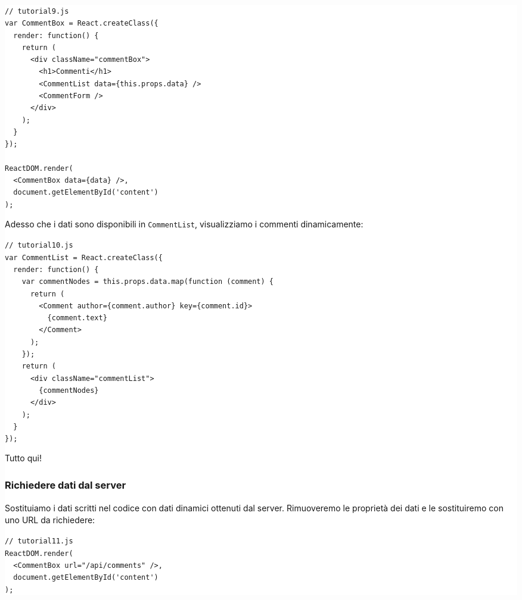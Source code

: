 ```javascript{7,15}
// tutorial9.js
var CommentBox = React.createClass({
  render: function() {
    return (
      <div className="commentBox">
        <h1>Commenti</h1>
        <CommentList data={this.props.data} />
        <CommentForm />
      </div>
    );
  }
});

ReactDOM.render(
  <CommentBox data={data} />,
  document.getElementById('content')
);
```

Adesso che i dati sono disponibili in `CommentList`, visualizziamo i commenti dinamicamente:

```javascript{4-10,13}
// tutorial10.js
var CommentList = React.createClass({
  render: function() {
    var commentNodes = this.props.data.map(function (comment) {
      return (
        <Comment author={comment.author} key={comment.id}>
          {comment.text}
        </Comment>
      );
    });
    return (
      <div className="commentList">
        {commentNodes}
      </div>
    );
  }
});
```

Tutto qui!

### Richiedere dati dal server

Sostituiamo i dati scritti nel codice con dati dinamici ottenuti dal server. Rimuoveremo le proprietà dei dati e le sostituiremo con uno URL da richiedere:

```javascript{3}
// tutorial11.js
ReactDOM.render(
  <CommentBox url="/api/comments" />,
  document.getElementById('content')
);
```
